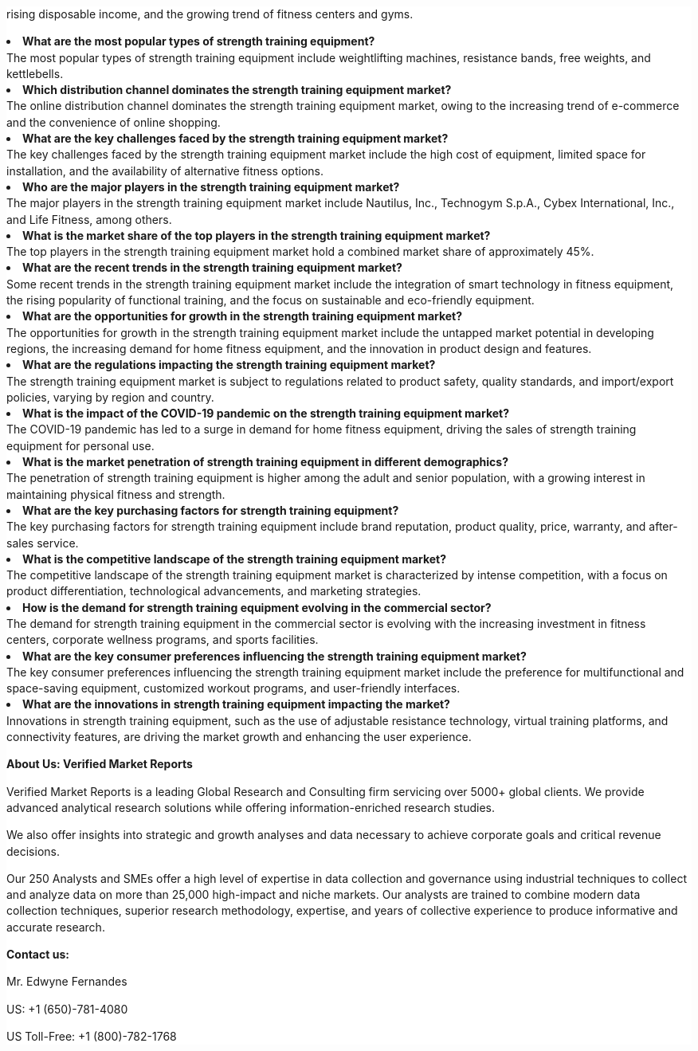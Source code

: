 rising disposable income, and the growing trend of fitness centers and gyms.</li> <li><strong>What are the most popular types of strength training equipment?</strong><br> The most popular types of strength training equipment include weightlifting machines, resistance bands, free weights, and kettlebells.</li> <li><strong>Which distribution channel dominates the strength training equipment market?</strong><br> The online distribution channel dominates the strength training equipment market, owing to the increasing trend of e-commerce and the convenience of online shopping.</li> <li><strong>What are the key challenges faced by the strength training equipment market?</strong><br> The key challenges faced by the strength training equipment market include the high cost of equipment, limited space for installation, and the availability of alternative fitness options.</li> <li><strong>Who are the major players in the strength training equipment market?</strong><br> The major players in the strength training equipment market include Nautilus, Inc., Technogym S.p.A., Cybex International, Inc., and Life Fitness, among others.</li> <li><strong>What is the market share of the top players in the strength training equipment market?</strong><br> The top players in the strength training equipment market hold a combined market share of approximately 45%.</li> <li><strong>What are the recent trends in the strength training equipment market?</strong><br> Some recent trends in the strength training equipment market include the integration of smart technology in fitness equipment, the rising popularity of functional training, and the focus on sustainable and eco-friendly equipment.</li> <li><strong>What are the opportunities for growth in the strength training equipment market?</strong><br> The opportunities for growth in the strength training equipment market include the untapped market potential in developing regions, the increasing demand for home fitness equipment, and the innovation in product design and features.</li> <li><strong>What are the regulations impacting the strength training equipment market?</strong><br> The strength training equipment market is subject to regulations related to product safety, quality standards, and import/export policies, varying by region and country.</li> <li><strong>What is the impact of the COVID-19 pandemic on the strength training equipment market?</strong><br> The COVID-19 pandemic has led to a surge in demand for home fitness equipment, driving the sales of strength training equipment for personal use.</li> <li><strong>What is the market penetration of strength training equipment in different demographics?</strong><br> The penetration of strength training equipment is higher among the adult and senior population, with a growing interest in maintaining physical fitness and strength.</li> <li><strong>What are the key purchasing factors for strength training equipment?</strong><br> The key purchasing factors for strength training equipment include brand reputation, product quality, price, warranty, and after-sales service.</li> <li><strong>What is the competitive landscape of the strength training equipment market?</strong><br> The competitive landscape of the strength training equipment market is characterized by intense competition, with a focus on product differentiation, technological advancements, and marketing strategies.</li> <li><strong>How is the demand for strength training equipment evolving in the commercial sector?</strong><br> The demand for strength training equipment in the commercial sector is evolving with the increasing investment in fitness centers, corporate wellness programs, and sports facilities.</li> <li><strong>What are the key consumer preferences influencing the strength training equipment market?</strong><br> The key consumer preferences influencing the strength training equipment market include the preference for multifunctional and space-saving equipment, customized workout programs, and user-friendly interfaces.</li> <li><strong>What are the innovations in strength training equipment impacting the market?</strong><br> Innovations in strength training equipment, such as the use of adjustable resistance technology, virtual training platforms, and connectivity features, are driving the market growth and enhancing the user experience.</li></ol></h3><p id="" class=""><strong>About Us: Verified Market Reports</strong></p><p id="" class="">Verified Market Reports is a leading Global Research and Consulting firm servicing over 5000+ global clients. We provide advanced analytical research solutions while offering information-enriched research studies.</p><p id="" class="">We also offer insights into strategic and growth analyses and data necessary to achieve corporate goals and critical revenue decisions.</p><p id="" class="">Our 250 Analysts and SMEs offer a high level of expertise in data collection and governance using industrial techniques to collect and analyze data on more than 25,000 high-impact and niche markets. Our analysts are trained to combine modern data collection techniques, superior research methodology, expertise, and years of collective experience to produce informative and accurate research.</p><p id="" class=""><strong>Contact us:</strong></p><p id="" class="">Mr. Edwyne Fernandes</p><p id="" class="">US: +1 (650)-781-4080</p><p id="" class="">US Toll-Free: +1 (800)-782-1768</p>
